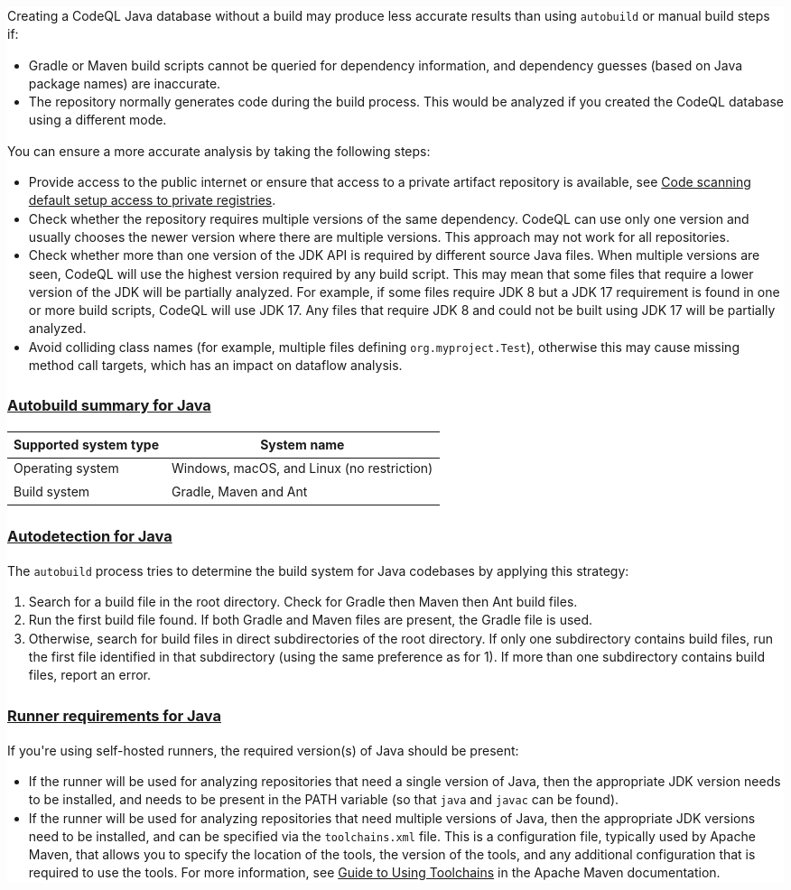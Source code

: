 Creating a CodeQL Java database without a build may produce less accurate results than using `autobuild` or manual build steps if:
  * Gradle or Maven build scripts cannot be queried for dependency information, and dependency guesses (based on Java package names) are inaccurate.
  * The repository normally generates code during the build process. This would be analyzed if you created the CodeQL database using a different mode.


You can ensure a more accurate analysis by taking the following steps:
  * Provide access to the public internet or ensure that access to a private artifact repository is available, see [Code scanning default setup access to private registries](https://docs.github.com/en/code-security/securing-your-organization/enabling-security-features-in-your-organization/giving-org-access-private-registries#code-scanning-default-setup-access-to-private-registries).
  * Check whether the repository requires multiple versions of the same dependency. CodeQL can use only one version and usually chooses the newer version where there are multiple versions. This approach may not work for all repositories.
  * Check whether more than one version of the JDK API is required by different source Java files. When multiple versions are seen, CodeQL will use the highest version required by any build script. This may mean that some files that require a lower version of the JDK will be partially analyzed. For example, if some files require JDK 8 but a JDK 17 requirement is found in one or more build scripts, CodeQL will use JDK 17. Any files that require JDK 8 and could not be built using JDK 17 will be partially analyzed.
  * Avoid colliding class names (for example, multiple files defining `org.myproject.Test`), otherwise this may cause missing method call targets, which has an impact on dataflow analysis.


### [Autobuild summary for Java](https://docs.github.com/en/code-security/code-scanning/creating-an-advanced-setup-for-code-scanning/codeql-code-scanning-for-compiled-languages#autobuild-summary-for-java)
Supported system type | System name  
---|---  
Operating system | Windows, macOS, and Linux (no restriction)  
Build system | Gradle, Maven and Ant  
### [Autodetection for Java](https://docs.github.com/en/code-security/code-scanning/creating-an-advanced-setup-for-code-scanning/codeql-code-scanning-for-compiled-languages#autodetection-for-java)
The `autobuild` process tries to determine the build system for Java codebases by applying this strategy:
  1. Search for a build file in the root directory. Check for Gradle then Maven then Ant build files.
  2. Run the first build file found. If both Gradle and Maven files are present, the Gradle file is used.
  3. Otherwise, search for build files in direct subdirectories of the root directory. If only one subdirectory contains build files, run the first file identified in that subdirectory (using the same preference as for 1). If more than one subdirectory contains build files, report an error.


### [Runner requirements for Java](https://docs.github.com/en/code-security/code-scanning/creating-an-advanced-setup-for-code-scanning/codeql-code-scanning-for-compiled-languages#runner-requirements-for-java)
If you're using self-hosted runners, the required version(s) of Java should be present:
  * If the runner will be used for analyzing repositories that need a single version of Java, then the appropriate JDK version needs to be installed, and needs to be present in the PATH variable (so that `java` and `javac` can be found).
  * If the runner will be used for analyzing repositories that need multiple versions of Java, then the appropriate JDK versions need to be installed, and can be specified via the `toolchains.xml` file. This is a configuration file, typically used by Apache Maven, that allows you to specify the location of the tools, the version of the tools, and any additional configuration that is required to use the tools. For more information, see [Guide to Using Toolchains](https://maven.apache.org/guides/mini/guide-using-toolchains.html) in the Apache Maven documentation.
